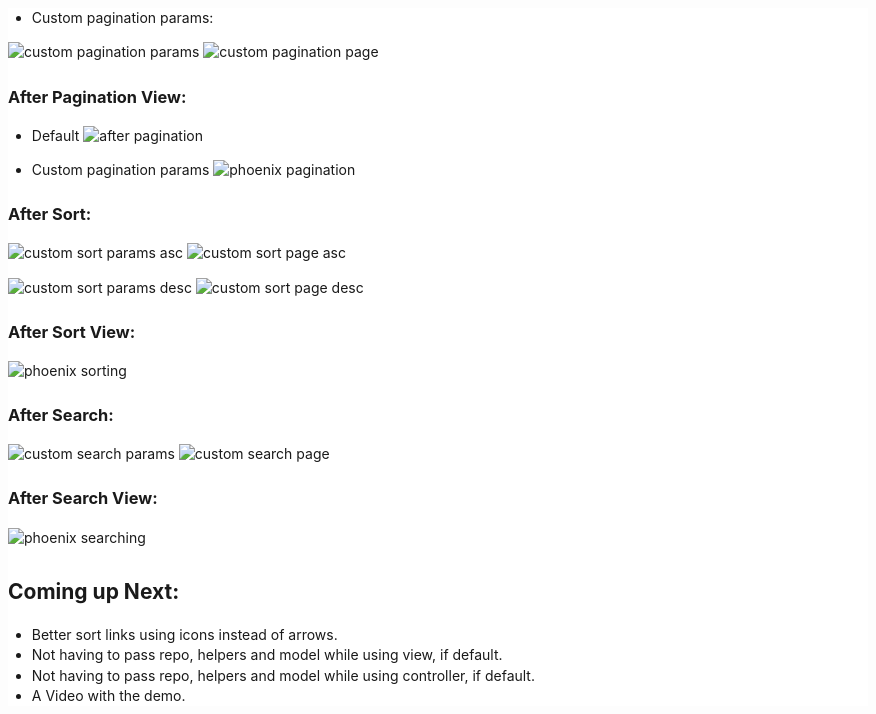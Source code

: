 - Custom pagination params:

![custom pagination params](src/images/custom_pagination_params.png)
![custom pagination page](src/images/custom_paginated_page.png)

### After Pagination View:

- Default
![after pagination](src/images/rummage_ecto_paginate.png)

- Custom pagination params
![phoenix pagination](src/images/rummage_phoenix_pagination.png)

### After Sort:

![custom sort params asc](src/images/custom_sort_params_asc.png)
![custom sort page asc](src/images/rummage_ecto_sort_asc.png)


![custom sort params desc](src/images/custom_sort_params_desc.png)
![custom sort page desc](src/images/rummage_ecto_sort_desc.png)

### After Sort View:

![phoenix sorting](src/images/rummage_phoenix_sorting.png)

### After Search:

![custom search params](src/images/custom_search_params.png)
![custom search page](src/images/rummage_ecto_search.png)

### After Search View:

![phoenix searching](src/images/rummage_phoenix_searching.png)

## Coming up Next:

- Better sort links using icons instead of arrows.
- Not having to pass repo, helpers and model while using view, if default.
- Not having to pass repo, helpers and model while using controller, if default.
- A Video with the demo.



